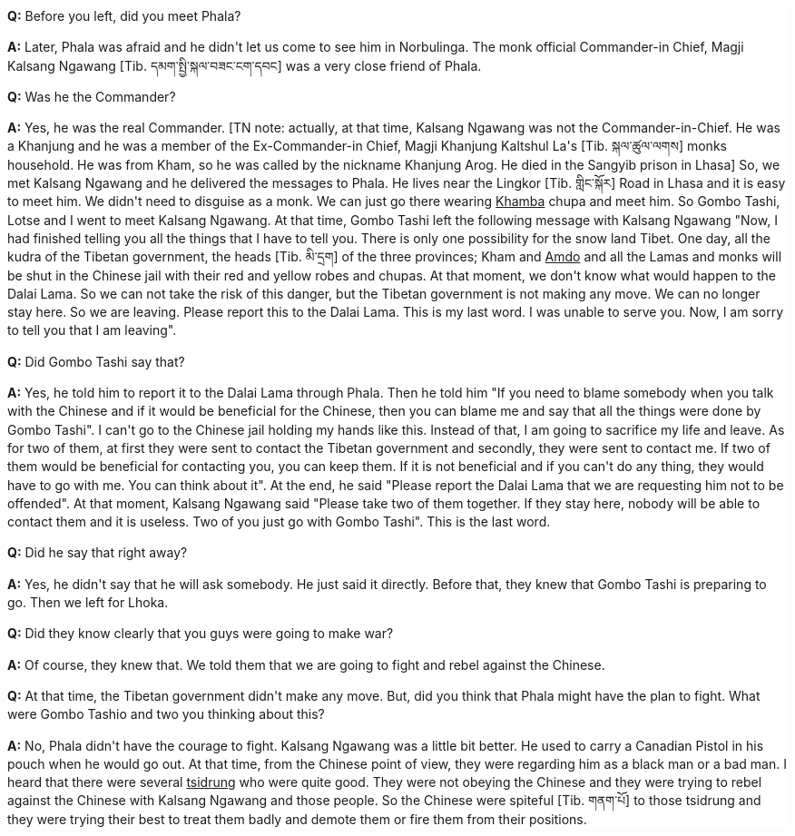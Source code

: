 **Q:**  Before you left, did you meet Phala?   

**A:**  Later, Phala was afraid and he didn't let us come to see him in Norbulinga. The monk official Commander-in Chief, Magji Kalsang Ngawang [Tib. དམག་སྤྱི་སྐལ་བཟང་ངག་དབང] was a very close friend of Phala.   

**Q:**  Was he the Commander?   

**A:**  Yes, he was the real Commander. [TN note: actually, at that time, Kalsang Ngawang was not the Commander-in-Chief. He was a Khanjung and he was a member of the Ex-Commander-in Chief, Magji Khanjung Kaltshul La's [Tib. སྐལ་ཚུལ་ལགས] monks household. He was from Kham, so he was called by the nickname Khanjung Arog. He died in the Sangyib prison in Lhasa] So, we met Kalsang Ngawang and he delivered the messages to Phala. He lives near the Lingkor [Tib. གླིང་སྐོར] Road in Lhasa and it is easy to meet him. We didn't need to disguise as a monk. We can just go there wearing <a href="#" data-tooltip="[tib. ཁམས་པ]** A person from the Kham region, a Tibetan from the Khamba (Khampa) sub-cultural group.">Khamba</a> chupa and meet him. So Gombo Tashi, Lotse and I went to meet Kalsang Ngawang. At that time, Gombo Tashi left the following message with Kalsang Ngawang "Now, I had finished telling you all the things that I have to tell you. There is only one possibility for the snow land Tibet. One day, all the kudra of the Tibetan government, the heads [Tib. མི་དྲག] of the three provinces; Kham and <a href="#" data-tooltip="[tib. ཨ་མདོ]** One of the three main Tibetan sub-ethnic areas. It is located in the northeast of the Tibetan Plateau mostly in today&#x27;s Qinghai Province. A person from Amdo is called an Amdowa.">Amdo</a> and all the Lamas and monks will be shut in the Chinese jail with their red and yellow robes and chupas. At that moment, we don't know what would happen to the Dalai Lama. So we can not take the risk of this danger, but the Tibetan government is not making any move. We can no longer stay here. So we are leaving. Please report this to the Dalai Lama. This is my last word. I was unable to serve you. Now, I am sorry to tell you that I am leaving".   

**Q:**  Did Gombo Tashi say that?   

**A:**  Yes, he told him to report it to the Dalai Lama through Phala. Then he told him "If you need to blame somebody when you talk with the Chinese and if it would be beneficial for the Chinese, then you can blame me and say that all the things were done by Gombo Tashi". I can't go to the Chinese jail holding my hands like this. Instead of that, I am going to sacrifice my life and leave. As for two of them, at first they were sent to contact the Tibetan government and secondly, they were sent to contact me. If two of them would be beneficial for contacting you, you can keep them. If it is not beneficial and if you can't do any thing, they would have to go with me. You can think about it". At the end, he said "Please report the Dalai Lama that we are requesting him not to be offended". At that moment, Kalsang Ngawang said "Please take two of them together. If they stay here, nobody will be able to contact them and it is useless. Two of you just go with Gombo Tashi". This is the last word.   

**Q:**  Did he say that right away?   

**A:**  Yes, he didn't say that he will ask somebody. He just said it directly. Before that, they knew that Gombo Tashi is preparing to go. Then we left for Lhoka.   

**Q:**  Did they know clearly that you guys were going to make war?   

**A:**  Of course, they knew that. We told them that we are going to fight and rebel against the Chinese.   

**Q:**  At that time, the Tibetan government didn't make any move. But, did you think that Phala might have the plan to fight. What were Gombo Tashio and two you thinking about this?   

**A:**  No, Phala didn't have the courage to fight. Kalsang Ngawang was a little bit better. He used to carry a Canadian Pistol in his pouch when he would go out. At that time, from the Chinese point of view, they were regarding him as a black man or a bad man. I heard that there were several <a href="#" data-tooltip="[tib. རྩེ་དྲུང]** A monk official in the Tibetan government.">tsidrung</a> who were quite good. They were not obeying the Chinese and they were trying to rebel against the Chinese with Kalsang Ngawang and those people. So the Chinese were spiteful [Tib. གནག་པོ] to those tsidrung and they were trying their best to treat them badly and demote them or fire them from their positions.   
